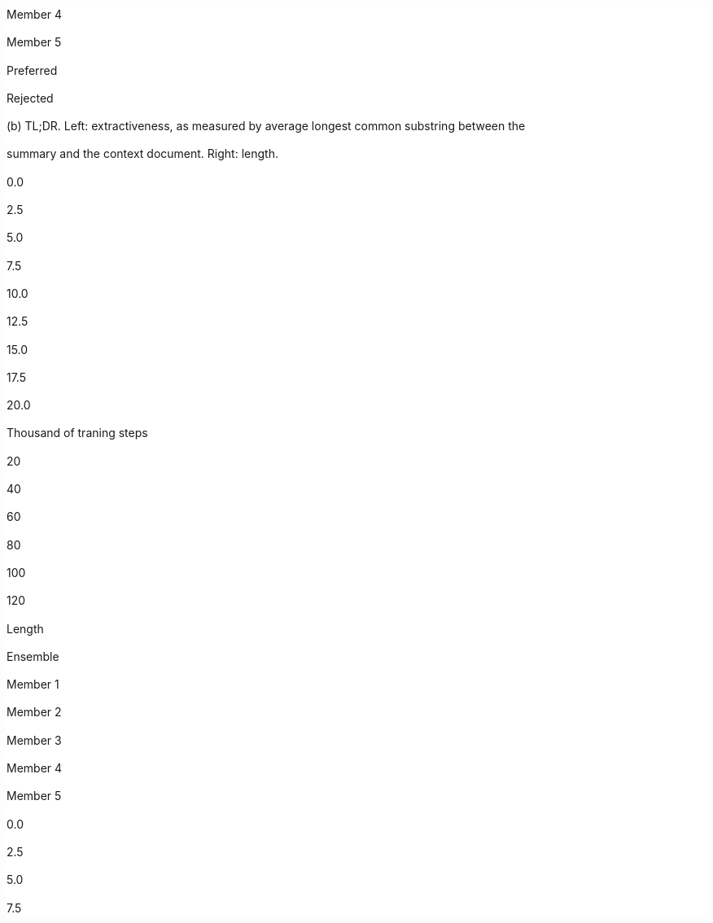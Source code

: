 Member 4

Member 5

Preferred

Rejected

(b) TL;DR. Left: extractiveness, as measured by average longest common substring between the

summary and the context document. Right: length.

0.0

2.5

5.0

7.5

10.0

12.5

15.0

17.5

20.0

Thousand of traning steps

20

40

60

80

100

120

Length

Ensemble

Member 1

Member 2

Member 3

Member 4

Member 5

0.0

2.5

5.0

7.5
